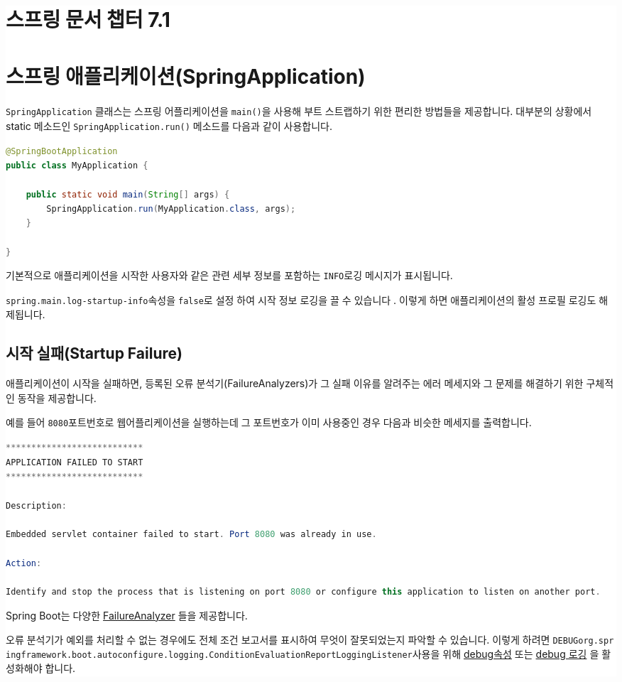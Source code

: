 # 스프링 문서 챕터 7.1

# **스프링 애플리케이션(SpringApplication)**

`SpringApplication` 클래스는 스프링 어플리케이션을 `main()`을 사용해 부트 스트랩하기 위한 편리한 방법들을 제공합니다. 대부분의 상황에서 static 메소드인 `SpringApplication.run()` 메소드를 다음과 같이 사용합니다.

```java
@SpringBootApplication
public class MyApplication {

    public static void main(String[] args) {
        SpringApplication.run(MyApplication.class, args);
    }

}
```

기본적으로 애플리케이션을 시작한 사용자와 같은 관련 세부 정보를 포함하는 `INFO`로깅 메시지가 표시됩니다.

`spring.main.log-startup-info`속성을 `false`로 설정 하여 시작 정보 로깅을 끌 수 있습니다 . 이렇게 하면 애플리케이션의 활성 프로필 로깅도 해제됩니다.

## **시작 실패(Startup Failure)**

애플리케이션이 시작을 실패하면, 등록된 오류 분석기(FailureAnalyzers)가 그 실패 이유를 알려주는 에러 메세지와 그 문제를 해결하기 위한 구체적인 동작을 제공합니다.

예를 들어 `8080`포트번호로 웹어플리케이션을 실행하는데 그 포트번호가 이미 사용중인 경우 다음과 비슷한 메세지를 출력합니다.

```java
***************************
APPLICATION FAILED TO START
***************************

Description:

Embedded servlet container failed to start. Port 8080 was already in use.

Action:

Identify and stop the process that is listening on port 8080 or configure this application to listen on another port.
```

Spring Boot는 다양한 [FailureAnalyzer](https://docs.spring.io/spring-boot/docs/2.6.11-SNAPSHOT/reference/htmlsingle/#howto.application.failure-analyzer) 들을 제공합니다.


오류 분석기가 예외를 처리할 수 없는 경우에도 전체 조건 보고서를 표시하여 무엇이 잘못되었는지 파악할 수 있습니다. 이렇게 하려면 `DEBUGorg.springframework.boot.autoconfigure.logging.ConditionEvaluationReportLoggingListener`사용을 위해 [debug속성](https://docs.spring.io/spring-boot/docs/2.6.11-SNAPSHOT/reference/htmlsingle/#features.external-config) 또는 [debug 로깅](https://docs.spring.io/spring-boot/docs/2.6.11-SNAPSHOT/reference/htmlsingle/#features.logging.log-levels) 을 활성화해야 합니다.
